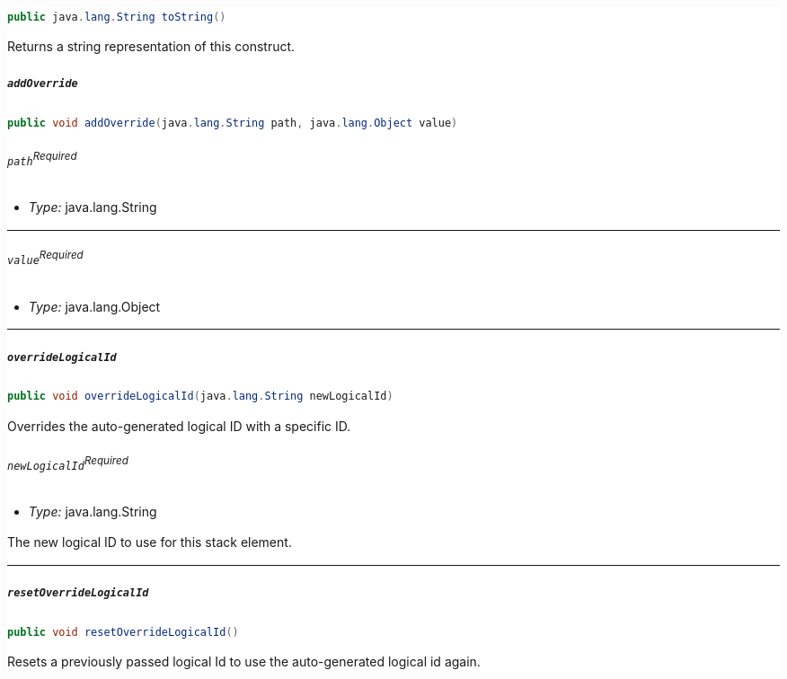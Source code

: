 ```java
public java.lang.String toString()
```

Returns a string representation of this construct.

##### `addOverride` <a name="addOverride" id="@cdktf/provider-github.organizationProject.OrganizationProject.addOverride"></a>

```java
public void addOverride(java.lang.String path, java.lang.Object value)
```

###### `path`<sup>Required</sup> <a name="path" id="@cdktf/provider-github.organizationProject.OrganizationProject.addOverride.parameter.path"></a>

- *Type:* java.lang.String

---

###### `value`<sup>Required</sup> <a name="value" id="@cdktf/provider-github.organizationProject.OrganizationProject.addOverride.parameter.value"></a>

- *Type:* java.lang.Object

---

##### `overrideLogicalId` <a name="overrideLogicalId" id="@cdktf/provider-github.organizationProject.OrganizationProject.overrideLogicalId"></a>

```java
public void overrideLogicalId(java.lang.String newLogicalId)
```

Overrides the auto-generated logical ID with a specific ID.

###### `newLogicalId`<sup>Required</sup> <a name="newLogicalId" id="@cdktf/provider-github.organizationProject.OrganizationProject.overrideLogicalId.parameter.newLogicalId"></a>

- *Type:* java.lang.String

The new logical ID to use for this stack element.

---

##### `resetOverrideLogicalId` <a name="resetOverrideLogicalId" id="@cdktf/provider-github.organizationProject.OrganizationProject.resetOverrideLogicalId"></a>

```java
public void resetOverrideLogicalId()
```

Resets a previously passed logical Id to use the auto-generated logical id again.
